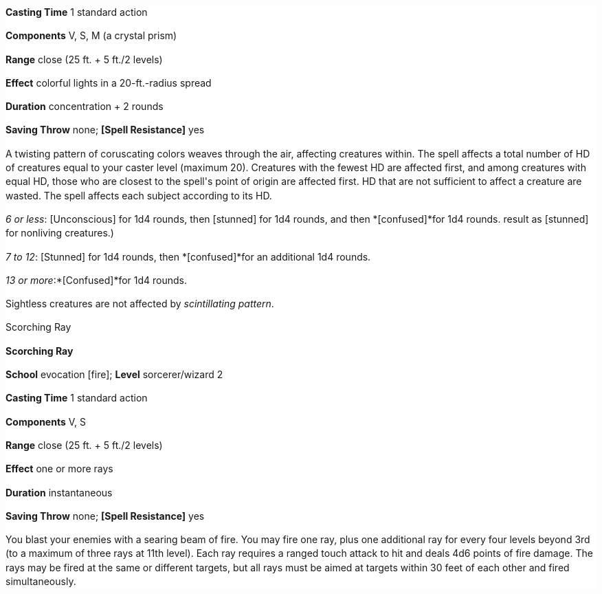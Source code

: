 **Casting Time** 1 standard action

**Components** V, S, M (a crystal prism)

**Range** close (25 ft. + 5 ft./2 levels)

**Effect** colorful lights in a 20-ft.-radius spread

**Duration** concentration + 2 rounds

**Saving Throw** none; **[Spell
Resistance]** yes

A twisting pattern of coruscating colors weaves through the air,
affecting creatures within. The spell affects a total number of
HD of creatures equal to your caster level (maximum 20).
Creatures with the fewest HD are affected first, and among
creatures with equal HD, those who are closest to the spell's
point of origin are affected first. HD that are not sufficient to
affect a creature are wasted. The spell affects each subject
according to its HD.

*6 or less*: [Unconscious] for 1d4
rounds, then [stunned] for 1d4 rounds,
and then *[confused]*for 1d4 rounds.
 result as
[stunned] for nonliving creatures.)

*7 to 12*: [Stunned] for 1d4 rounds,
then *[confused]*for an additional
1d4 rounds.

*13 or more*:*[Confused]*for 1d4
rounds.

Sightless creatures are not affected by *scintillating pattern*.

Scorching Ray

**Scorching Ray**

**School** evocation [fire]; **Level** sorcerer/wizard 2

**Casting Time** 1 standard action

**Components** V, S

**Range** close (25 ft. + 5 ft./2 levels)

**Effect** one or more rays

**Duration** instantaneous

**Saving Throw** none; **[Spell
Resistance]** yes

You blast your enemies with a searing beam of fire. You may fire
one ray, plus one additional ray for every four levels beyond 3rd
(to a maximum of three rays at 11th level). Each ray requires a
ranged touch attack to hit and deals 4d6 points of fire damage.
The rays may be fired at the same or different targets, but all
rays must be aimed at targets within 30 feet of each other and
fired simultaneously.
